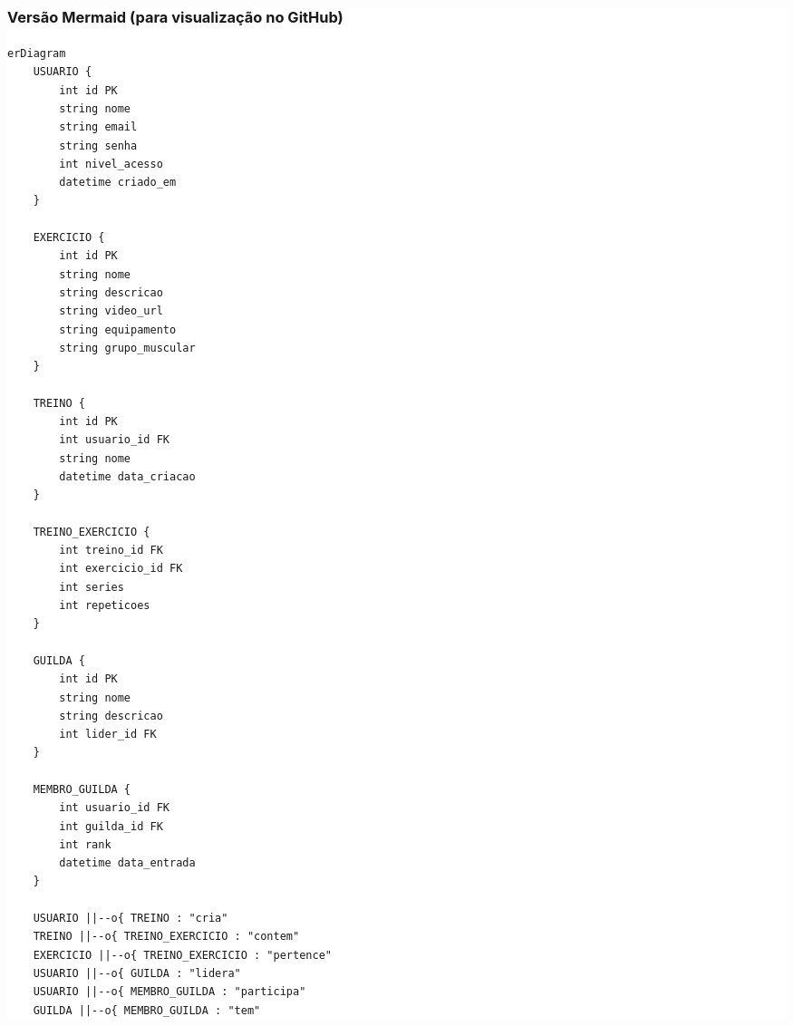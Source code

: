 ### Versão Mermaid (para visualização no GitHub)
```mermaid
erDiagram
    USUARIO {
        int id PK
        string nome
        string email
        string senha
        int nivel_acesso
        datetime criado_em
    }
    
    EXERCICIO {
        int id PK
        string nome
        string descricao
        string video_url
        string equipamento
        string grupo_muscular
    }
    
    TREINO {
        int id PK
        int usuario_id FK
        string nome
        datetime data_criacao
    }
    
    TREINO_EXERCICIO {
        int treino_id FK
        int exercicio_id FK
        int series
        int repeticoes
    }
    
    GUILDA {
        int id PK
        string nome
        string descricao
        int lider_id FK
    }
    
    MEMBRO_GUILDA {
        int usuario_id FK
        int guilda_id FK
        int rank
        datetime data_entrada
    }
    
    USUARIO ||--o{ TREINO : "cria"
    TREINO ||--o{ TREINO_EXERCICIO : "contem"
    EXERCICIO ||--o{ TREINO_EXERCICIO : "pertence"
    USUARIO ||--o{ GUILDA : "lidera"
    USUARIO ||--o{ MEMBRO_GUILDA : "participa"
    GUILDA ||--o{ MEMBRO_GUILDA : "tem"
```
